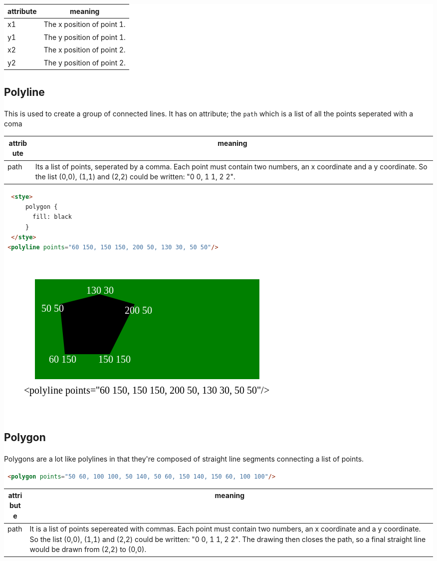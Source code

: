 attribute | meaning
--------|---------------
x1 |   The x position of point 1.
y1 |    The y position of point 1.
x2 |    The x position of point 2.
y2 |   The y position of point 2. 

## Polyline
This is used to create a group of connected lines. It has on attribute; the `path` which is a list of all the points seperated with a coma

attribute | meaning
--------|---------------
path | Its a list of points, seperated by a comma. Each point must contain two numbers, an x coordinate and a y coordinate. So the list (0,0), (1,1) and (2,2) could be written: "0 0, 1 1, 2 2".

```html
  <stye>
      polygon {
        fill: black
      }
  </stye>
 <polyline points="60 150, 150 150, 200 50, 130 30, 50 50"/>
 ```
 ![polyline](img/polyline.png)

 ## Polygon
 Polygons are a lot like polylines in that they're composed of straight line segments connecting a list of points.
 ```html
  <polygon points="50 60, 100 100, 50 140, 50 60, 150 140, 150 60, 100 100"/>
  ```
attribute | meaning
--------|---------------
  path | It is a list of points sepereated with commas. Each point must contain two numbers, an x coordinate and a y coordinate. So the list (0,0), (1,1) and (2,2) could be written: "0 0, 1 1, 2 2". The drawing then closes the path, so a final straight line would be drawn from (2,2) to (0,0).